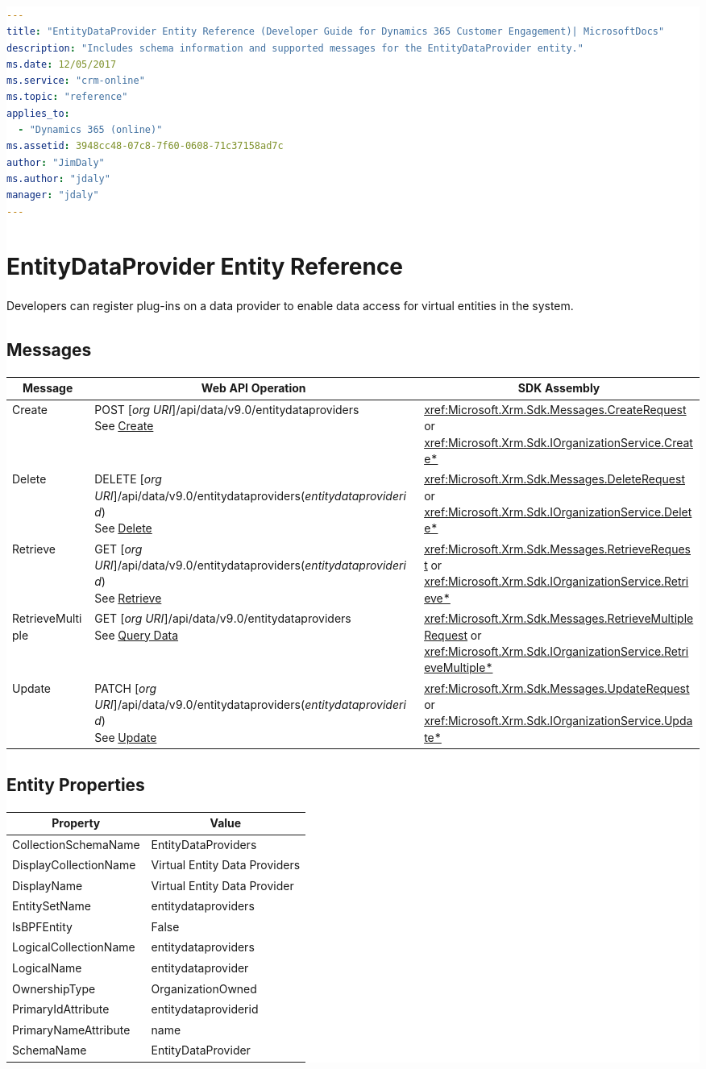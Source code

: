 ```yaml
---
title: "EntityDataProvider Entity Reference (Developer Guide for Dynamics 365 Customer Engagement)| MicrosoftDocs"
description: "Includes schema information and supported messages for the EntityDataProvider entity."
ms.date: 12/05/2017
ms.service: "crm-online"
ms.topic: "reference"
applies_to: 
  - "Dynamics 365 (online)"
ms.assetid: 3948cc48-07c8-7f60-0608-71c37158ad7c
author: "JimDaly"
ms.author: "jdaly"
manager: "jdaly"
---
```

# EntityDataProvider Entity Reference

Developers can register plug-ins on a data provider to enable data access for virtual entities in the system.


## Messages

|Message|Web API Operation|SDK Assembly|
|-|-|-|
|Create|POST [*org URI*]/api/data/v9.0/entitydataproviders<br />See [Create](../webapi/create-entity-web-api.md)|<xref:Microsoft.Xrm.Sdk.Messages.CreateRequest> or <br /><xref:Microsoft.Xrm.Sdk.IOrganizationService.Create*>|
|Delete|DELETE [*org URI*]/api/data/v9.0/entitydataproviders(*entitydataproviderid*)<br />See [Delete](../webapi/update-delete-entities-using-web-api.md#basic-delete)|<xref:Microsoft.Xrm.Sdk.Messages.DeleteRequest> or <br /><xref:Microsoft.Xrm.Sdk.IOrganizationService.Delete*>|
|Retrieve|GET [*org URI*]/api/data/v9.0/entitydataproviders(*entitydataproviderid*)<br />See [Retrieve](../webapi/retrieve-entity-using-web-api.md)|<xref:Microsoft.Xrm.Sdk.Messages.RetrieveRequest> or <br /><xref:Microsoft.Xrm.Sdk.IOrganizationService.Retrieve*>|
|RetrieveMultiple|GET [*org URI*]/api/data/v9.0/entitydataproviders<br />See [Query Data](../webapi/query-data-web-api.md)|<xref:Microsoft.Xrm.Sdk.Messages.RetrieveMultipleRequest> or <br /><xref:Microsoft.Xrm.Sdk.IOrganizationService.RetrieveMultiple*>|
|Update|PATCH [*org URI*]/api/data/v9.0/entitydataproviders(*entitydataproviderid*)<br />See [Update](../webapi/update-delete-entities-using-web-api.md#basic-update)|<xref:Microsoft.Xrm.Sdk.Messages.UpdateRequest> or <br /><xref:Microsoft.Xrm.Sdk.IOrganizationService.Update*>|

## Entity Properties

|Property|Value|
|--------|-----|
|CollectionSchemaName|EntityDataProviders|
|DisplayCollectionName|Virtual Entity Data Providers|
|DisplayName|Virtual Entity Data Provider|
|EntitySetName|entitydataproviders|
|IsBPFEntity|False|
|LogicalCollectionName|entitydataproviders|
|LogicalName|entitydataprovider|
|OwnershipType|OrganizationOwned|
|PrimaryIdAttribute|entitydataproviderid|
|PrimaryNameAttribute|name|
|SchemaName|EntityDataProvider|
